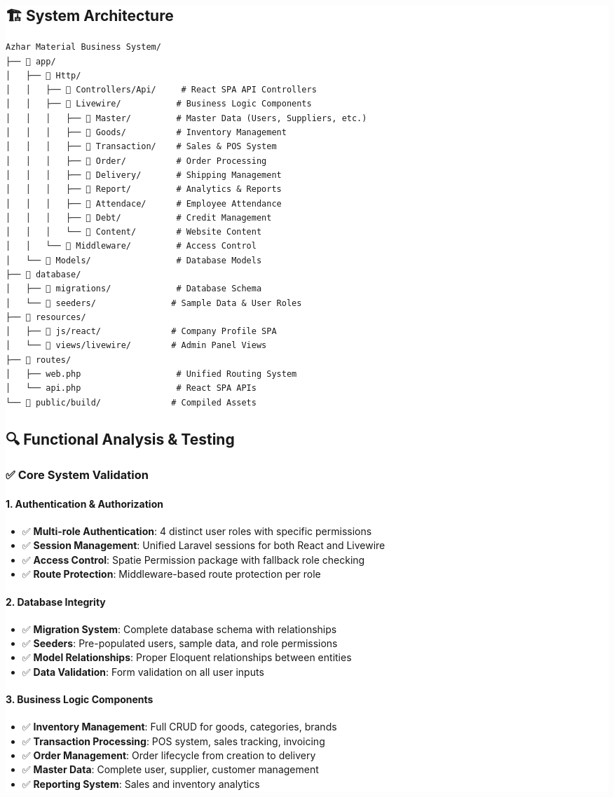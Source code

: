 ## 🏗️ System Architecture

```
Azhar Material Business System/
├── 📁 app/
│   ├── 📁 Http/
│   │   ├── 📁 Controllers/Api/     # React SPA API Controllers
│   │   ├── 📁 Livewire/           # Business Logic Components
│   │   │   ├── 📁 Master/         # Master Data (Users, Suppliers, etc.)
│   │   │   ├── 📁 Goods/          # Inventory Management
│   │   │   ├── 📁 Transaction/    # Sales & POS System
│   │   │   ├── 📁 Order/          # Order Processing
│   │   │   ├── 📁 Delivery/       # Shipping Management
│   │   │   ├── 📁 Report/         # Analytics & Reports
│   │   │   ├── 📁 Attendace/      # Employee Attendance
│   │   │   ├── 📁 Debt/           # Credit Management
│   │   │   └── 📁 Content/        # Website Content
│   │   └── 📁 Middleware/         # Access Control
│   └── 📁 Models/                 # Database Models
├── 📁 database/
│   ├── 📁 migrations/             # Database Schema
│   └── 📁 seeders/               # Sample Data & User Roles
├── 📁 resources/
│   ├── 📁 js/react/              # Company Profile SPA
│   └── 📁 views/livewire/        # Admin Panel Views
├── 📁 routes/
│   ├── web.php                   # Unified Routing System
│   └── api.php                   # React SPA APIs
└── 📁 public/build/              # Compiled Assets
```

## 🔍 Functional Analysis & Testing

### ✅ Core System Validation

#### 1. **Authentication & Authorization**
- ✅ **Multi-role Authentication**: 4 distinct user roles with specific permissions
- ✅ **Session Management**: Unified Laravel sessions for both React and Livewire
- ✅ **Access Control**: Spatie Permission package with fallback role checking
- ✅ **Route Protection**: Middleware-based route protection per role

#### 2. **Database Integrity**
- ✅ **Migration System**: Complete database schema with relationships
- ✅ **Seeders**: Pre-populated users, sample data, and role permissions
- ✅ **Model Relationships**: Proper Eloquent relationships between entities
- ✅ **Data Validation**: Form validation on all user inputs

#### 3. **Business Logic Components**
- ✅ **Inventory Management**: Full CRUD for goods, categories, brands
- ✅ **Transaction Processing**: POS system, sales tracking, invoicing
- ✅ **Order Management**: Order lifecycle from creation to delivery
- ✅ **Master Data**: Complete user, supplier, customer management
- ✅ **Reporting System**: Sales and inventory analytics
